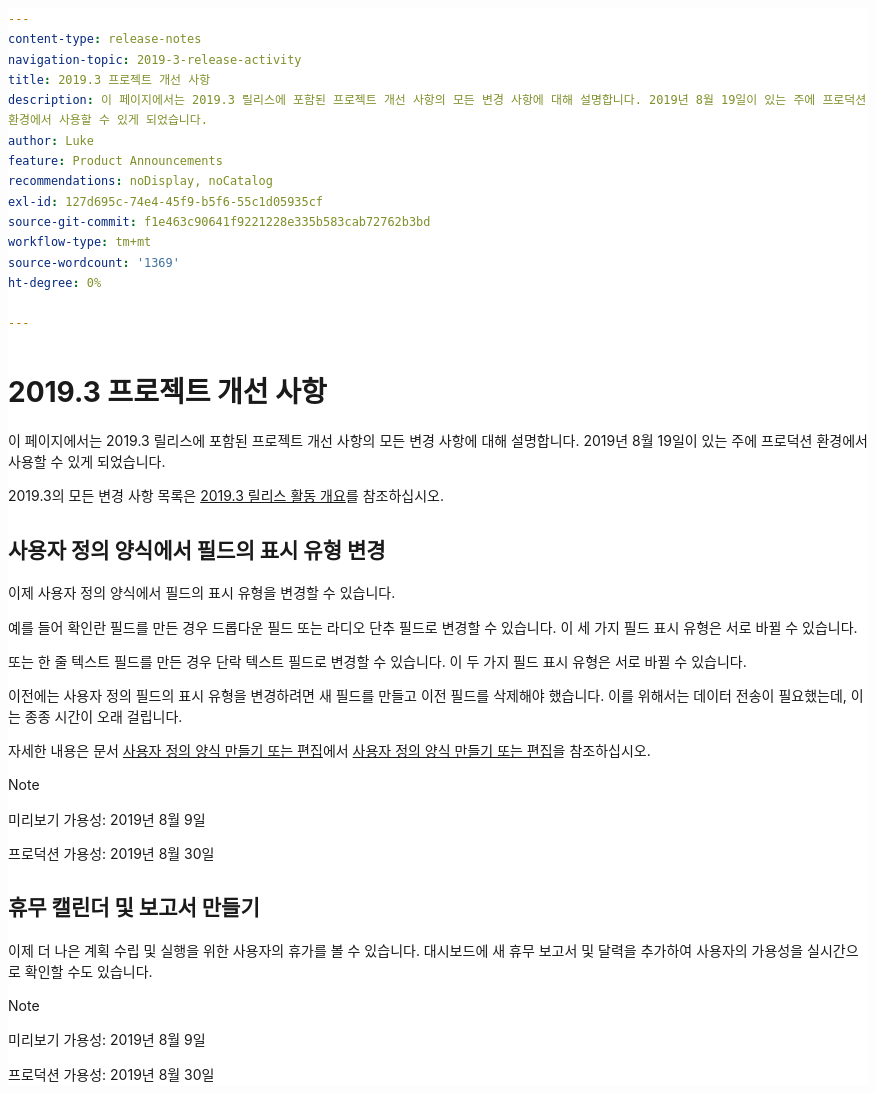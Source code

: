 ```yaml
---
content-type: release-notes
navigation-topic: 2019-3-release-activity
title: 2019.3 프로젝트 개선 사항
description: 이 페이지에서는 2019.3 릴리스에 포함된 프로젝트 개선 사항의 모든 변경 사항에 대해 설명합니다. 2019년 8월 19일이 있는 주에 프로덕션 환경에서 사용할 수 있게 되었습니다.
author: Luke
feature: Product Announcements
recommendations: noDisplay, noCatalog
exl-id: 127d695c-74e4-45f9-b5f6-55c1d05935cf
source-git-commit: f1e463c90641f9221228e335b583cab72762b3bd
workflow-type: tm+mt
source-wordcount: '1369'
ht-degree: 0%

---
```


# 2019.3 프로젝트 개선 사항

이 페이지에서는 2019.3 릴리스에 포함된 프로젝트 개선 사항의 모든 변경 사항에 대해 설명합니다. 2019년 8월 19일이 있는 주에 프로덕션 환경에서 사용할 수 있게 되었습니다.

2019.3의 모든 변경 사항 목록은 [2019.3 릴리스 활동 개요](../../../../product-announcements/product-releases/quarterly-release-archive/2019.3-release-activity/2019-3-release-activity-overview.md)를 참조하십시오.

## 사용자 정의 양식에서 필드의 표시 유형 변경

이제 사용자 정의 양식에서 필드의 표시 유형을 변경할 수 있습니다.

예를 들어 확인란 필드를 만든 경우 드롭다운 필드 또는 라디오 단추 필드로 변경할 수 있습니다. 이 세 가지 필드 표시 유형은 서로 바뀔 수 있습니다.

또는 한 줄 텍스트 필드를 만든 경우 단락 텍스트 필드로 변경할 수 있습니다. 이 두 가지 필드 표시 유형은 서로 바뀔 수 있습니다.

이전에는 사용자 정의 필드의 표시 유형을 변경하려면 새 필드를 만들고 이전 필드를 삭제해야 했습니다. 이를 위해서는 데이터 전송이 필요했는데, 이는 종종 시간이 오래 걸립니다.

자세한 내용은 문서 [사용자 정의 양식 만들기 또는 편집](../../../../administration-and-setup/customize-workfront/create-manage-custom-forms/create-or-edit-a-custom-form.md)에서 [사용자 정의 양식 만들기 또는 편집](../../../../administration-and-setup/customize-workfront/create-manage-custom-forms/create-or-edit-a-custom-form.md#create)을 참조하십시오.

>[!NOTE]
>
>미리보기 가용성: 2019년 8월 9일
>
>프로덕션 가용성: 2019년 8월 30일

## 휴무 캘린더 및 보고서 만들기

이제 더 나은 계획 수립 및 실행을 위한 사용자의 휴가를 볼 수 있습니다. 대시보드에 새 휴무 보고서 및 달력을 추가하여 사용자의 가용성을 실시간으로 확인할 수도 있습니다.

>[!NOTE]
>
>미리보기 가용성: 2019년 8월 9일
>
>프로덕션 가용성: 2019년 8월 30일
